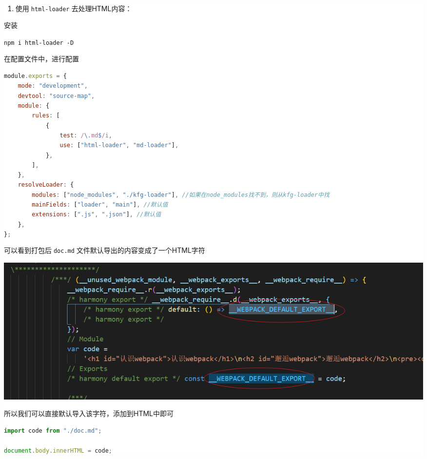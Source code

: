 
1. 使用 `html-loader` 去处理HTML内容：

安装
```
npm i html-loader -D
```
在配置文件中，进行配置
```js
module.exports = {
    mode: "development",
    devtool: "source-map",
    module: {
        rules: [
            {
                test: /\.md$/i,
                use: ["html-loader", "md-loader"],
            },
        ],
    },
    resolveLoader: {
        modules: ["node_modules", "./kfg-loader"], //如果在node_modules找不到，则从kfg-loader中找
        mainFields: ["loader", "main"], //默认值
        extensions: [".js", ".json"], //默认值
    },
};

```

可以看到打包后 `doc.md` 文件默认导出的内容变成了一个HTML字符

![](./assets/images/custom-loader2.png)

所以我们可以直接默认导入该字符，添加到HTML中即可
```js
import code from "./doc.md";

document.body.innerHTML = code;
```
